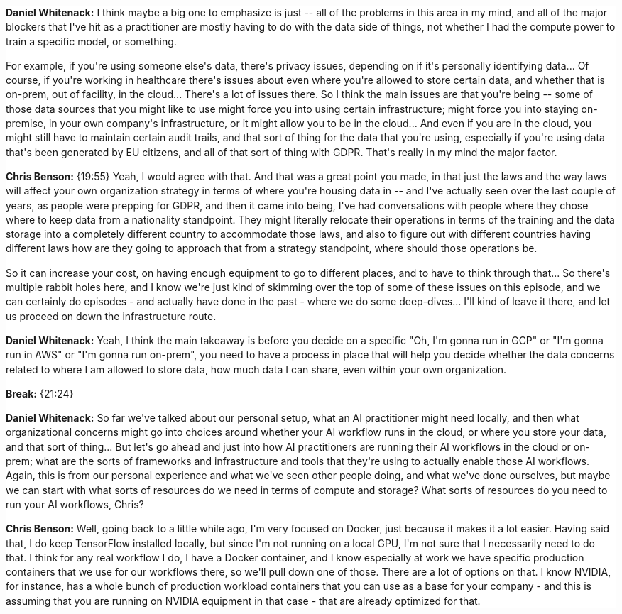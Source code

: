 **Daniel Whitenack:** I think maybe a big one to emphasize is just -- all of the problems in this area in my mind, and all of the major blockers that I've hit as a practitioner are mostly having to do with the data side of things, not whether I had the compute power to train a specific model, or something.

For example, if you're using someone else's data, there's privacy issues, depending on if it's personally identifying data... Of course, if you're working in healthcare there's issues about even where you're allowed to store certain data, and whether that is on-prem, out of facility, in the cloud... There's a lot of issues there. So I think the main issues are that you're being -- some of those data sources that you might like to use might force you into using certain infrastructure; might force you into staying on-premise, in your own company's infrastructure, or it might allow you to be in the cloud... And even if you are in the cloud, you might still have to maintain certain audit trails, and that sort of thing for the data that you're using, especially if you're using data that's been generated by EU citizens, and all of that sort of thing with GDPR. That's really in my mind the major factor.

**Chris Benson:** \{19:55\} Yeah, I would agree with that. And that was a great point you made, in that just the laws and the way laws will affect your own organization strategy in terms of where you're housing data in -- and I've actually seen over the last couple of years, as people were prepping for GDPR, and then it came into being, I've had conversations with people where they chose where to keep data from a nationality standpoint. They might literally relocate their operations in terms of the training and the data storage into a completely different country to accommodate those laws, and also to figure out with different countries having different laws how are they going to approach that from a strategy standpoint, where should those operations be.

So it can increase your cost, on having enough equipment to go to different places, and to have to think through that... So there's multiple rabbit holes here, and I know we're just kind of skimming over the top of some of these issues on this episode, and we can certainly do episodes - and actually have done in the past - where we do some deep-dives... I'll kind of leave it there, and let us proceed on down the infrastructure route.

**Daniel Whitenack:** Yeah, I think the main takeaway is before you decide on a specific "Oh, I'm gonna run in GCP" or "I'm gonna run in AWS" or "I'm gonna run on-prem", you need to have a process in place that will help you decide whether the data concerns related to where I am allowed to store data, how much data I can share, even within your own organization.

**Break:** \{21:24\}

**Daniel Whitenack:** So far we've talked about our personal setup, what an AI practitioner might need locally, and then what organizational concerns might go into choices around whether your AI workflow runs in the cloud, or where you store your data, and that sort of thing... But let's go ahead and just into how AI practitioners are running their AI workflows in the cloud or on-prem; what are the sorts of frameworks and infrastructure and tools that they're using to actually enable those AI workflows. Again, this is from our personal experience and what we've seen other people doing, and what we've done ourselves, but maybe we can start with what sorts of resources do we need in terms of compute and storage? What sorts of resources do you need to run your AI workflows, Chris?

**Chris Benson:** Well, going back to a little while ago, I'm very focused on Docker, just because it makes it a lot easier. Having said that, I do keep TensorFlow installed locally, but since I'm not running on a local GPU, I'm not sure that I necessarily need to do that. I think for any real workflow I do, I have a Docker container, and I know especially at work we have specific production containers that we use for our workflows there, so we'll pull down one of those. There are a lot of options on that. I know NVIDIA, for instance, has a whole bunch of production workload containers that you can use as a base for your company - and this is assuming that you are running on NVIDIA equipment in that case - that are already optimized for that.
